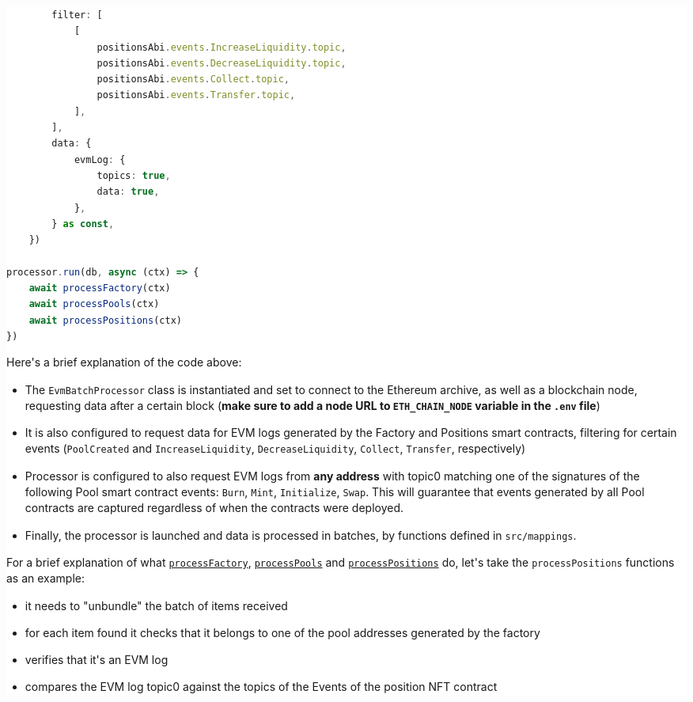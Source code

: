```typescript
        filter: [
            [
                positionsAbi.events.IncreaseLiquidity.topic,
                positionsAbi.events.DecreaseLiquidity.topic,
                positionsAbi.events.Collect.topic,
                positionsAbi.events.Transfer.topic,
            ],
        ],
        data: {
            evmLog: {
                topics: true,
                data: true,
            },
        } as const,
    })

processor.run(db, async (ctx) => {
    await processFactory(ctx)
    await processPools(ctx)
    await processPositions(ctx)
})
```

Here's a brief explanation of the code above:

* The `EvmBatchProcessor` class is instantiated and set to connect to the Ethereum archive, as well as a blockchain node, requesting data after a certain block (**make sure to add a node URL to `ETH_CHAIN_NODE` variable in the `.env` file**)
    
* It is also configured to request data for EVM logs generated by the Factory and Positions smart contracts, filtering for certain events (`PoolCreated` and `IncreaseLiquidity`, `DecreaseLiquidity`, `Collect`, `Transfer`, respectively)
    
* Processor is configured to also request EVM logs from **any address** with topic0 matching one of the signatures of the following Pool smart contract events: `Burn`, `Mint`, `Initialize`, `Swap`. This will guarantee that events generated by all Pool contracts are captured regardless of when the contracts were deployed.
    
* Finally, the processor is launched and data is processed in batches, by functions defined in `src/mappings`.

For a brief explanation of what [`processFactory`](https://github.com/subsquid-labs/squid-parquet-storage/blob/main/src/mappings/factory.ts), [`processPools`](https://github.com/subsquid-labs/squid-parquet-storage/blob/main/src/mappings/pools.ts) and [`processPositions`](https://github.com/subsquid-labs/squid-parquet-storage/blob/main/src/mappings/positions.ts) do, let's take the `processPositions` functions as an example:

* it needs to "unbundle" the batch of items received

* for each item found it checks that it belongs to one of the pool addresses generated by the factory

* verifies that it's an EVM log

* compares the EVM log topic0 against the topics of the Events of the position NFT contract
